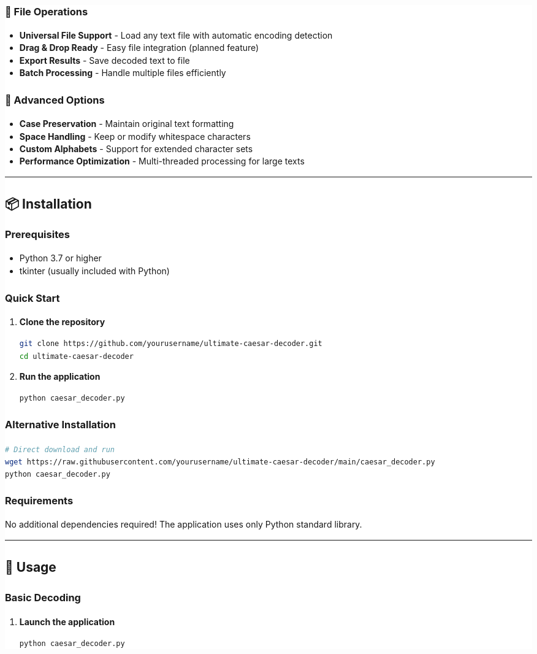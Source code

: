 ### 📂 File Operations
- **Universal File Support** - Load any text file with automatic encoding detection
- **Drag & Drop Ready** - Easy file integration (planned feature)
- **Export Results** - Save decoded text to file
- **Batch Processing** - Handle multiple files efficiently

### 🔧 Advanced Options
- **Case Preservation** - Maintain original text formatting
- **Space Handling** - Keep or modify whitespace characters
- **Custom Alphabets** - Support for extended character sets
- **Performance Optimization** - Multi-threaded processing for large texts

---

## 📦 Installation

### Prerequisites
- Python 3.7 or higher
- tkinter (usually included with Python)

### Quick Start

1. **Clone the repository**
   ```bash
   git clone https://github.com/yourusername/ultimate-caesar-decoder.git
   cd ultimate-caesar-decoder
   ```

2. **Run the application**
   ```bash
   python caesar_decoder.py
   ```

### Alternative Installation

```bash
# Direct download and run
wget https://raw.githubusercontent.com/yourusername/ultimate-caesar-decoder/main/caesar_decoder.py
python caesar_decoder.py
```

### Requirements
No additional dependencies required! The application uses only Python standard library.

---

## 🎯 Usage

### Basic Decoding

1. **Launch the application**
   ```bash
   python caesar_decoder.py
   ```
